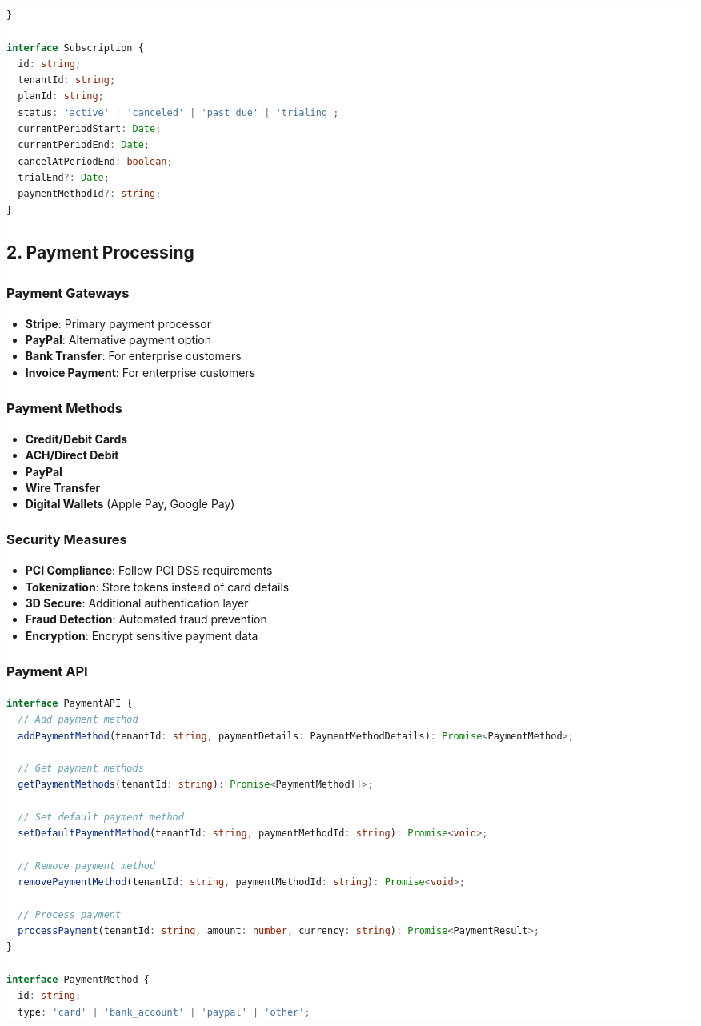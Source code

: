```typescript
}

interface Subscription {
  id: string;
  tenantId: string;
  planId: string;
  status: 'active' | 'canceled' | 'past_due' | 'trialing';
  currentPeriodStart: Date;
  currentPeriodEnd: Date;
  cancelAtPeriodEnd: boolean;
  trialEnd?: Date;
  paymentMethodId?: string;
}
```

## 2. Payment Processing

### Payment Gateways

- **Stripe**: Primary payment processor
- **PayPal**: Alternative payment option
- **Bank Transfer**: For enterprise customers
- **Invoice Payment**: For enterprise customers

### Payment Methods

- **Credit/Debit Cards**
- **ACH/Direct Debit**
- **PayPal**
- **Wire Transfer**
- **Digital Wallets** (Apple Pay, Google Pay)

### Security Measures

- **PCI Compliance**: Follow PCI DSS requirements
- **Tokenization**: Store tokens instead of card details
- **3D Secure**: Additional authentication layer
- **Fraud Detection**: Automated fraud prevention
- **Encryption**: Encrypt sensitive payment data

### Payment API

```typescript
interface PaymentAPI {
  // Add payment method
  addPaymentMethod(tenantId: string, paymentDetails: PaymentMethodDetails): Promise<PaymentMethod>;
  
  // Get payment methods
  getPaymentMethods(tenantId: string): Promise<PaymentMethod[]>;
  
  // Set default payment method
  setDefaultPaymentMethod(tenantId: string, paymentMethodId: string): Promise<void>;
  
  // Remove payment method
  removePaymentMethod(tenantId: string, paymentMethodId: string): Promise<void>;
  
  // Process payment
  processPayment(tenantId: string, amount: number, currency: string): Promise<PaymentResult>;
}

interface PaymentMethod {
  id: string;
  type: 'card' | 'bank_account' | 'paypal' | 'other';
```